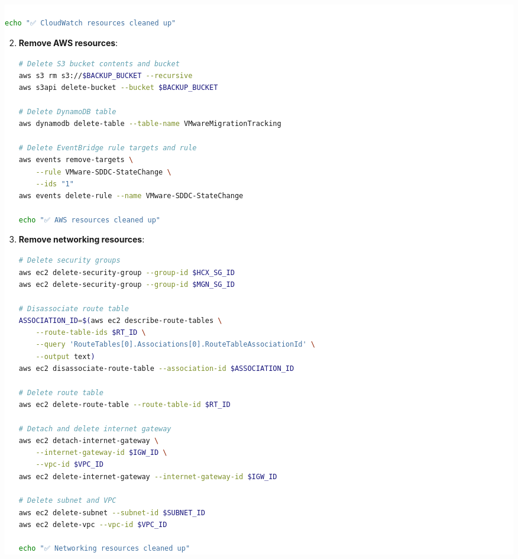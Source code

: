    ```bash
   
   echo "✅ CloudWatch resources cleaned up"
   ```

2. **Remove AWS resources**:

   ```bash
   # Delete S3 bucket contents and bucket
   aws s3 rm s3://$BACKUP_BUCKET --recursive
   aws s3api delete-bucket --bucket $BACKUP_BUCKET
   
   # Delete DynamoDB table
   aws dynamodb delete-table --table-name VMwareMigrationTracking
   
   # Delete EventBridge rule targets and rule
   aws events remove-targets \
       --rule VMware-SDDC-StateChange \
       --ids "1"
   aws events delete-rule --name VMware-SDDC-StateChange
   
   echo "✅ AWS resources cleaned up"
   ```

3. **Remove networking resources**:

   ```bash
   # Delete security groups
   aws ec2 delete-security-group --group-id $HCX_SG_ID
   aws ec2 delete-security-group --group-id $MGN_SG_ID
   
   # Disassociate route table
   ASSOCIATION_ID=$(aws ec2 describe-route-tables \
       --route-table-ids $RT_ID \
       --query 'RouteTables[0].Associations[0].RouteTableAssociationId' \
       --output text)
   aws ec2 disassociate-route-table --association-id $ASSOCIATION_ID
   
   # Delete route table
   aws ec2 delete-route-table --route-table-id $RT_ID
   
   # Detach and delete internet gateway
   aws ec2 detach-internet-gateway \
       --internet-gateway-id $IGW_ID \
       --vpc-id $VPC_ID
   aws ec2 delete-internet-gateway --internet-gateway-id $IGW_ID
   
   # Delete subnet and VPC
   aws ec2 delete-subnet --subnet-id $SUBNET_ID
   aws ec2 delete-vpc --vpc-id $VPC_ID
   
   echo "✅ Networking resources cleaned up"
   ```

